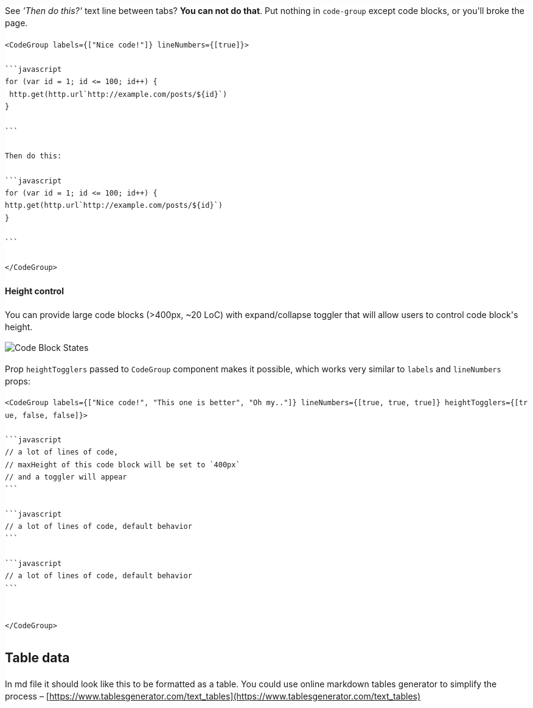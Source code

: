 See _'Then do this?'_ text line between tabs? **You can not do that**. Put nothing in `code-group` except code blocks, or you'll broke the page.

    <CodeGroup labels={["Nice code!"]} lineNumbers={[true]}>

    ```javascript
    for (var id = 1; id <= 100; id++) {
     http.get(http.url`http://example.com/posts/${id}`)
    }

    ```

    Then do this:

    ```javascript
    for (var id = 1; id <= 100; id++) {
    http.get(http.url`http://example.com/posts/${id}`)
    }

    ```

    </CodeGroup>

#### Height control

You can provide large code blocks (>400px, ~20 LoC) with expand/collapse toggler that will allow users to control code block's height.

![Code Block States](internal-images/code-block-states.png)

Prop `heightTogglers` passed to `CodeGroup` component makes it possible, which works very similar to `labels` and `lineNumbers` props:

    <CodeGroup labels={["Nice code!", "This one is better", "Oh my.."]} lineNumbers={[true, true, true]} heightTogglers={[true, false, false]}>

    ```javascript
    // a lot of lines of code,
    // maxHeight of this code block will be set to `400px`
    // and a toggler will appear
    ```

    ```javascript
    // a lot of lines of code, default behavior
    ```

    ```javascript
    // a lot of lines of code, default behavior
    ```


    </CodeGroup>

## Table data

In md file it should look like this to be formatted as a table. You could use online markdown tables generator to simplify the process – [https://www.tablesgenerator.com/text_tables](https://www.tablesgenerator.com/text_tables)
